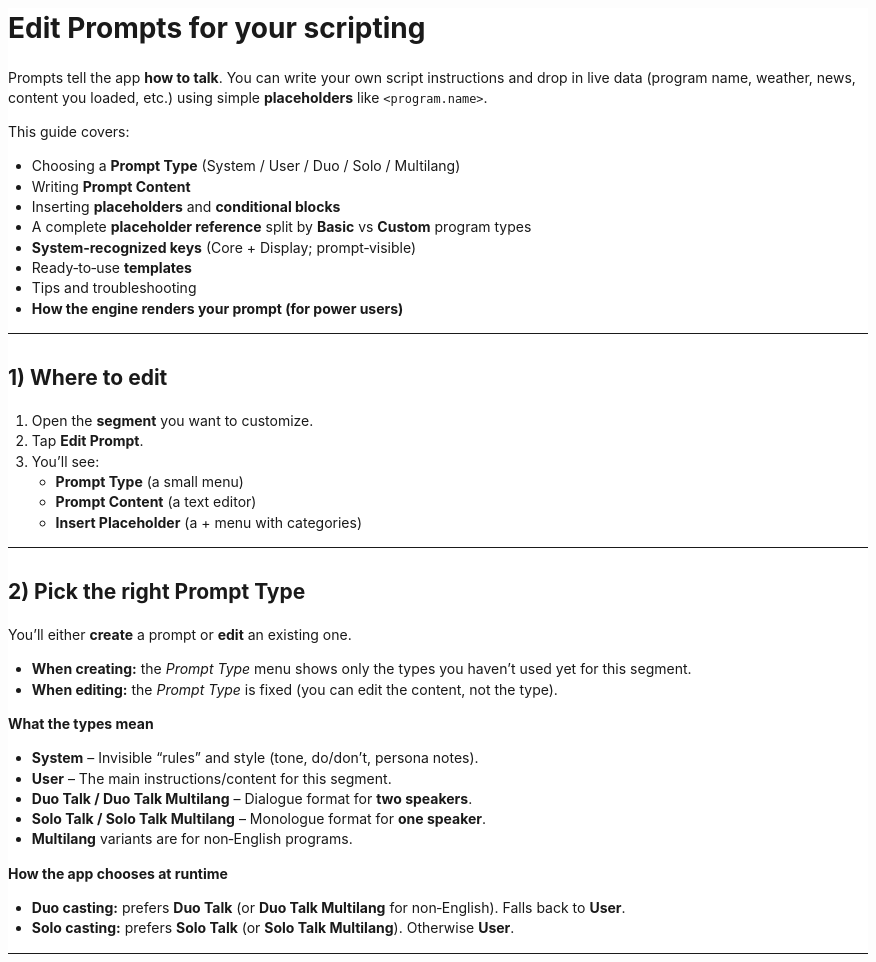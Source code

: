 # Edit Prompts for your scripting

Prompts tell the app **how to talk**. You can write your own script instructions and drop in live data (program name, weather, news, content you loaded, etc.) using simple **placeholders** like `<program.name>`.

This guide covers:

* Choosing a **Prompt Type** (System / User / Duo / Solo / Multilang)
* Writing **Prompt Content**
* Inserting **placeholders** and **conditional blocks**
* A complete **placeholder reference** split by **Basic** vs **Custom** program types
* **System‑recognized keys** (Core + Display; prompt‑visible)
* Ready‑to‑use **templates**
* Tips and troubleshooting
* **How the engine renders your prompt (for power users)**

---

## 1) Where to edit

1. Open the **segment** you want to customize.
2. Tap **Edit Prompt**.
3. You’ll see:
   * **Prompt Type** (a small menu)
   * **Prompt Content** (a text editor)
   * **Insert Placeholder** (a + menu with categories)

---

## 2) Pick the right Prompt Type

You’ll either **create** a prompt or **edit** an existing one.

* **When creating:** the *Prompt Type* menu shows only the types you haven’t used yet for this segment.
* **When editing:** the *Prompt Type* is fixed (you can edit the content, not the type).

**What the types mean**

* **System** – Invisible “rules” and style (tone, do/don’t, persona notes).
* **User** – The main instructions/content for this segment.
* **Duo Talk / Duo Talk Multilang** – Dialogue format for **two speakers**.
* **Solo Talk / Solo Talk Multilang** – Monologue format for **one speaker**.
* **Multilang** variants are for non‑English programs.

**How the app chooses at runtime**

* **Duo casting:** prefers **Duo Talk** (or **Duo Talk Multilang** for non‑English). Falls back to **User**.
* **Solo casting:** prefers **Solo Talk** (or **Solo Talk Multilang**). Otherwise **User**.

---
